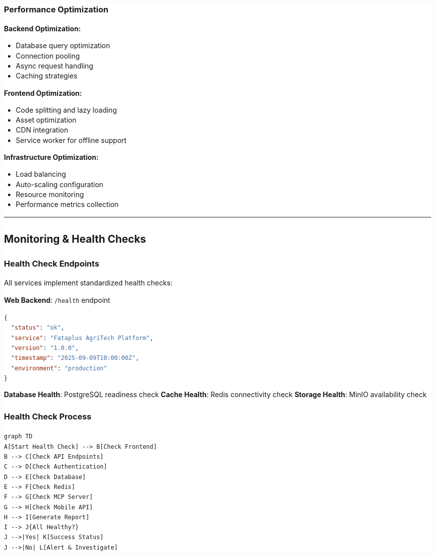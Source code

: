 ### Performance Optimization

**Backend Optimization:**
- Database query optimization
- Connection pooling
- Async request handling
- Caching strategies

**Frontend Optimization:**
- Code splitting and lazy loading
- Asset optimization
- CDN integration
- Service worker for offline support

**Infrastructure Optimization:**
- Load balancing
- Auto-scaling configuration
- Resource monitoring
- Performance metrics collection

---

## Monitoring & Health Checks

### Health Check Endpoints

All services implement standardized health checks:

**Web Backend**: `/health` endpoint
```json
{
  "status": "ok",
  "service": "Fataplus AgriTech Platform",
  "version": "1.0.0",
  "timestamp": "2025-09-09T10:00:00Z",
  "environment": "production"
}
```

**Database Health**: PostgreSQL readiness check
**Cache Health**: Redis connectivity check
**Storage Health**: MinIO availability check

### Health Check Process

```mermaid
graph TD
A[Start Health Check] --> B[Check Frontend]
B --> C[Check API Endpoints]
C --> D[Check Authentication]
D --> E[Check Database]
E --> F[Check Redis]
F --> G[Check MCP Server]
G --> H[Check Mobile API]
H --> I[Generate Report]
I --> J{All Healthy?}
J -->|Yes| K[Success Status]
J -->|No| L[Alert & Investigate]
```
